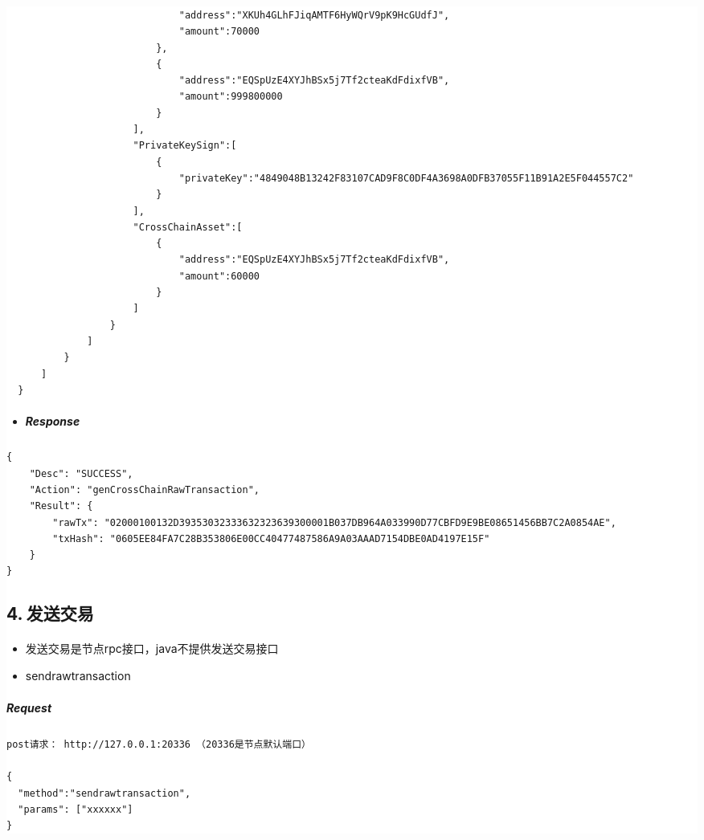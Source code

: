 ```
                              "address":"XKUh4GLhFJiqAMTF6HyWQrV9pK9HcGUdfJ",
                              "amount":70000
                          },
                          {
                              "address":"EQSpUzE4XYJhBSx5j7Tf2cteaKdFdixfVB",
                              "amount":999800000
                          }
                      ],
                      "PrivateKeySign":[
                          {
                              "privateKey":"4849048B13242F83107CAD9F8C0DF4A3698A0DFB37055F11B91A2E5F044557C2"
                          }
                      ],
                      "CrossChainAsset":[
                          {
                              "address":"EQSpUzE4XYJhBSx5j7Tf2cteaKdFdixfVB",
                              "amount":60000
                          }
                      ]
                  }
              ]
          }
      ]
  }
```

- ##### Response
```
{
    "Desc": "SUCCESS",
    "Action": "genCrossChainRawTransaction",
    "Result": {
        "rawTx": "02000100132D39353032333632323639300001B037DB964A033990D77CBFD9E9BE08651456BB7C2A0854AE",
        "txHash": "0605EE84FA7C28B353806E00CC40477487586A9A03AAAD7154DBE0AD4197E15F"
    }
}

```

## 4. 发送交易

- 发送交易是节点rpc接口，java不提供发送交易接口

- sendrawtransaction

##### Request

```
post请求： http://127.0.0.1:20336 （20336是节点默认端口）

{
  "method":"sendrawtransaction",
  "params": ["xxxxxx"]
}
```
